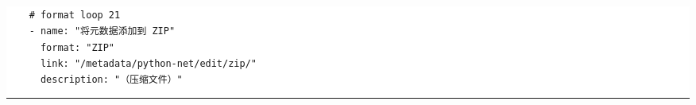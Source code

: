         # format loop 21
        - name: "将元数据添加到 ZIP"
          format: "ZIP"
          link: "/metadata/python-net/edit/zip/"
          description: "（压缩文件）"
          

---